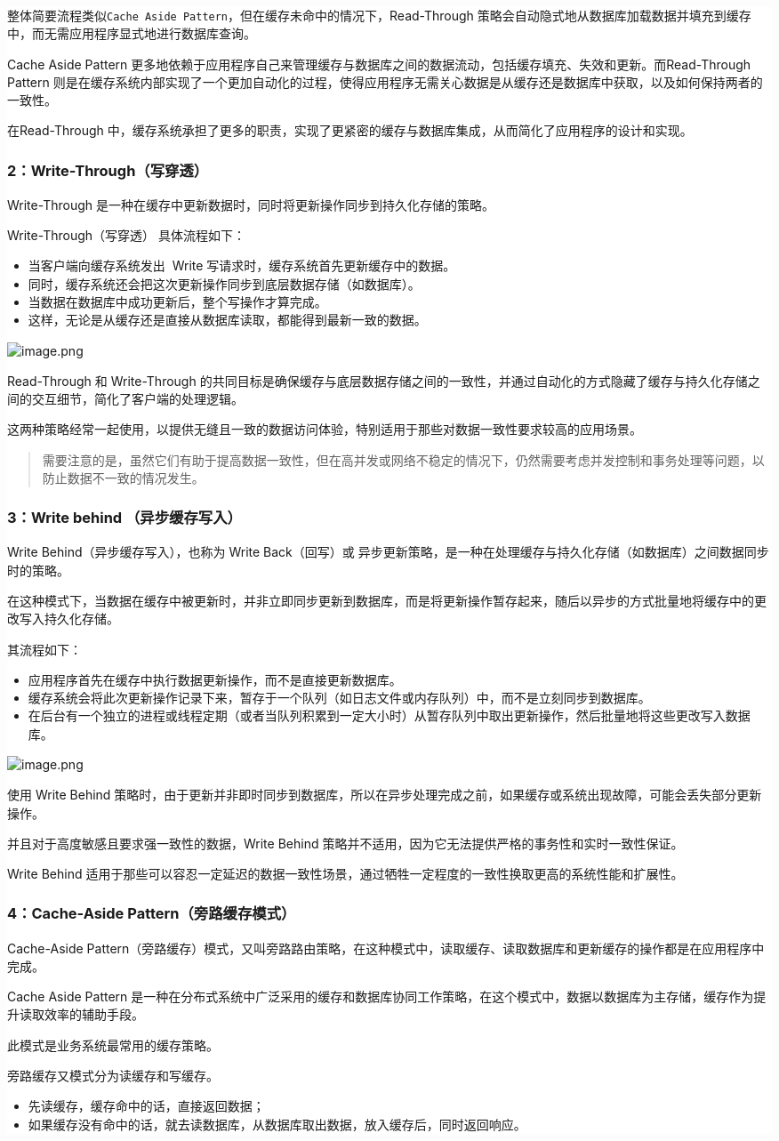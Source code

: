 整体简要流程类似`Cache Aside Pattern`，但在缓存未命中的情况下，Read-Through 策略会自动隐式地从数据库加载数据并填充到缓存中，而无需应用程序显式地进行数据库查询。

Cache Aside Pattern 更多地依赖于应用程序自己来管理缓存与数据库之间的数据流动，包括缓存填充、失效和更新。而Read-Through Pattern 则是在缓存系统内部实现了一个更加自动化的过程，使得应用程序无需关心数据是从缓存还是数据库中获取，以及如何保持两者的一致性。

在Read-Through 中，缓存系统承担了更多的职责，实现了更紧密的缓存与数据库集成，从而简化了应用程序的设计和实现。

### 2：Write-Through（写穿透）

Write-Through 是一种在缓存中更新数据时，同时将更新操作同步到持久化存储的策略。

Write-Through（写穿透） 具体流程如下：

- 当客户端向缓存系统发出  Write 写请求时，缓存系统首先更新缓存中的数据。
- 同时，缓存系统还会把这次更新操作同步到底层数据存储（如数据库）。
- 当数据在数据库中成功更新后，整个写操作才算完成。
- 这样，无论是从缓存还是直接从数据库读取，都能得到最新一致的数据。

![image.png](https://mmbiz.qpic.cn/sz_mmbiz_png/xlgvgPaib7WNtgrnz938hx5I2V4yJbjiaJiaibo3MPz8ic1Ssic3PR5k6WfLEqibNibv5Olo9mHE1NwLMiaIPFjRMb23QFw/640?from=appmsg&tp=webp&wxfrom=5&wx_lazy=1&wx_co=1)

Read-Through 和 Write-Through 的共同目标是确保缓存与底层数据存储之间的一致性，并通过自动化的方式隐藏了缓存与持久化存储之间的交互细节，简化了客户端的处理逻辑。

这两种策略经常一起使用，以提供无缝且一致的数据访问体验，特别适用于那些对数据一致性要求较高的应用场景。

> 需要注意的是，虽然它们有助于提高数据一致性，但在高并发或网络不稳定的情况下，仍然需要考虑并发控制和事务处理等问题，以防止数据不一致的情况发生。

### 3：Write behind （异步缓存写入）

Write Behind（异步缓存写入），也称为 Write Back（回写）或 异步更新策略，是一种在处理缓存与持久化存储（如数据库）之间数据同步时的策略。

在这种模式下，当数据在缓存中被更新时，并非立即同步更新到数据库，而是将更新操作暂存起来，随后以异步的方式批量地将缓存中的更改写入持久化存储。

其流程如下：

- 应用程序首先在缓存中执行数据更新操作，而不是直接更新数据库。
- 缓存系统会将此次更新操作记录下来，暂存于一个队列（如日志文件或内存队列）中，而不是立刻同步到数据库。
- 在后台有一个独立的进程或线程定期（或者当队列积累到一定大小时）从暂存队列中取出更新操作，然后批量地将这些更改写入数据库。

![image.png](https://mmbiz.qpic.cn/sz_mmbiz_png/xlgvgPaib7WNtgrnz938hx5I2V4yJbjiaJicnf3mIh0v1sRiaNrpPHhNB6PvrBSfYhibj0jj55tu2n7TE7P0GxBlMwA/640?from=appmsg&tp=webp&wxfrom=5&wx_lazy=1&wx_co=1)

使用 Write Behind 策略时，由于更新并非即时同步到数据库，所以在异步处理完成之前，如果缓存或系统出现故障，可能会丢失部分更新操作。

并且对于高度敏感且要求强一致性的数据，Write Behind 策略并不适用，因为它无法提供严格的事务性和实时一致性保证。

Write Behind 适用于那些可以容忍一定延迟的数据一致性场景，通过牺牲一定程度的一致性换取更高的系统性能和扩展性。

### 4：Cache-Aside Pattern（旁路缓存模式）

Cache-Aside Pattern（旁路缓存）模式，又叫旁路路由策略，在这种模式中，读取缓存、读取数据库和更新缓存的操作都是在应用程序中完成。

Cache Aside Pattern 是一种在分布式系统中广泛采用的缓存和数据库协同工作策略，在这个模式中，数据以数据库为主存储，缓存作为提升读取效率的辅助手段。

此模式是业务系统最常用的缓存策略。

旁路缓存又模式分为读缓存和写缓存。

- 先读缓存，缓存命中的话，直接返回数据；
- 如果缓存没有命中的话，就去读数据库，从数据库取出数据，放入缓存后，同时返回响应。
